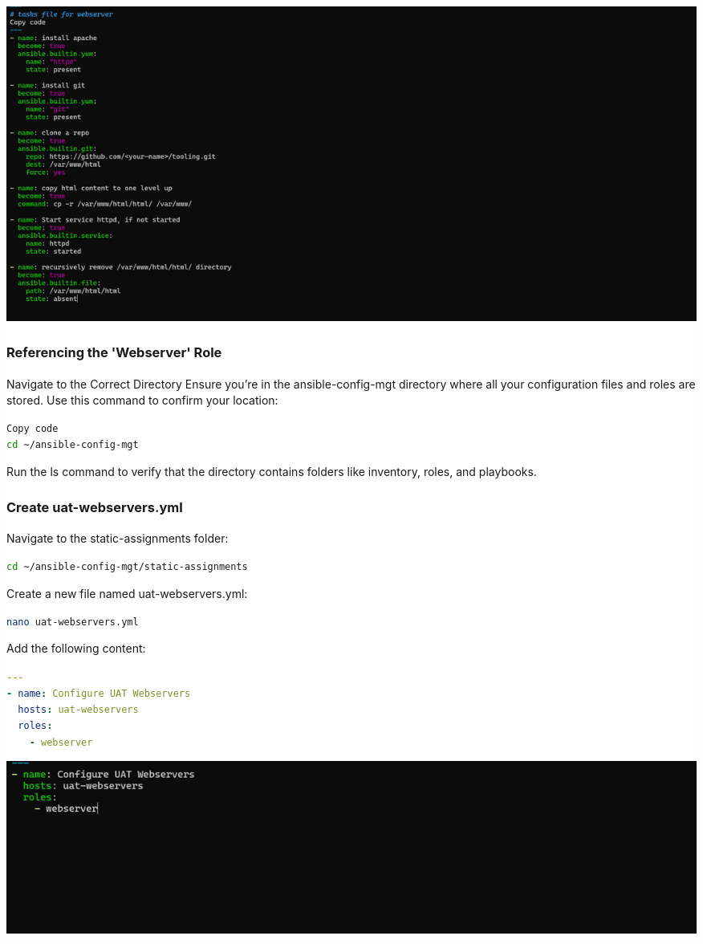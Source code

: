 ![](/images2/Screenshot%20(692).png)


### Referencing the 'Webserver' Role

 Navigate to the Correct Directory
Ensure you’re in the ansible-config-mgt directory where all your configuration files and roles are stored. Use this command to confirm your location:

```bash
Copy code
cd ~/ansible-config-mgt
```
Run the ls command to verify that the directory contains folders like inventory, roles, and playbooks.

### Create uat-webservers.yml
Navigate to the static-assignments folder:

```bash
cd ~/ansible-config-mgt/static-assignments
```
Create a new file named uat-webservers.yml:
```bash
nano uat-webservers.yml
```
Add the following content:
```yaml
---
- name: Configure UAT Webservers
  hosts: uat-webservers
  roles:
    - webserver
```
![](/images2/Screenshot%20(693).png)    